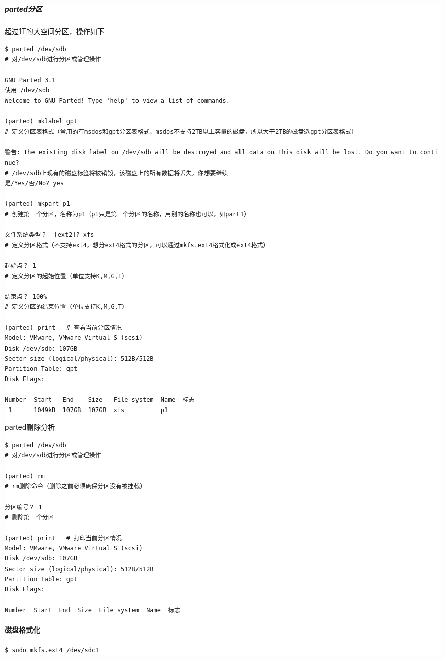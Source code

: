 ##### parted分区
超过1T的大空间分区，操作如下
```
$ parted /dev/sdb
# 对/dev/sdb进行分区或管理操作
 
GNU Parted 3.1
使用 /dev/sdb
Welcome to GNU Parted! Type 'help' to view a list of commands.
 
(parted) mklabel gpt
# 定义分区表格式（常用的有msdos和gpt分区表格式，msdos不支持2TB以上容量的磁盘，所以大于2TB的磁盘选gpt分区表格式）
 
警告: The existing disk label on /dev/sdb will be destroyed and all data on this disk will be lost. Do you want to continue?
# /dev/sdb上现有的磁盘标签将被销毁，该磁盘上的所有数据将丢失。你想要继续
是/Yes/否/No? yes                                                         
 
(parted) mkpart p1
# 创建第一个分区，名称为p1（p1只是第一个分区的名称，用别的名称也可以，如part1）
 
文件系统类型？  [ext2]? xfs        
# 定义分区格式（不支持ext4，想分ext4格式的分区，可以通过mkfs.ext4格式化成ext4格式）
                                       
起始点？ 1       
# 定义分区的起始位置（单位支持K,M,G,T）
                                                         
结束点？ 100%   
# 定义分区的结束位置（单位支持K,M,G,T）    
                                                      
(parted) print   # 查看当前分区情况
Model: VMware, VMware Virtual S (scsi)
Disk /dev/sdb: 107GB
Sector size (logical/physical): 512B/512B
Partition Table: gpt
Disk Flags: 
 
Number  Start   End    Size   File system  Name  标志
 1      1049kB  107GB  107GB  xfs          p1
```

parted删除分析
```
$ parted /dev/sdb
# 对/dev/sdb进行分区或管理操作
 
(parted) rm                
# rm删除命令（删除之前必须确保分区没有被挂载）
                                               
分区编号？ 1          
# 删除第一个分区
                                                    
(parted) print   # 打印当前分区情况                                                         
Model: VMware, VMware Virtual S (scsi)
Disk /dev/sdb: 107GB
Sector size (logical/physical): 512B/512B
Partition Table: gpt
Disk Flags: 
 
Number  Start  End  Size  File system  Name  标志
```
#### 磁盘格式化
```
$ sudo mkfs.ext4 /dev/sdc1
```